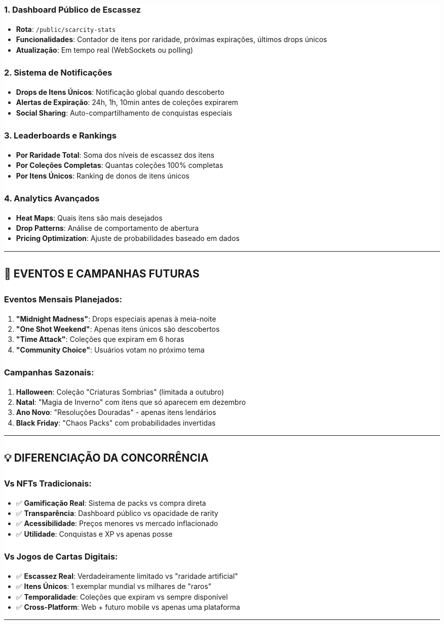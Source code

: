### **1. Dashboard Público de Escassez**
- **Rota**: `/public/scarcity-stats`
- **Funcionalidades**: Contador de itens por raridade, próximas expirações, últimos drops únicos
- **Atualização**: Em tempo real (WebSockets ou polling)

### **2. Sistema de Notificações**
- **Drops de Itens Únicos**: Notificação global quando descoberto
- **Alertas de Expiração**: 24h, 1h, 10min antes de coleções expirarem
- **Social Sharing**: Auto-compartilhamento de conquistas especiais

### **3. Leaderboards e Rankings**
- **Por Raridade Total**: Soma dos níveis de escassez dos itens
- **Por Coleções Completas**: Quantas coleções 100% completas
- **Por Itens Únicos**: Ranking de donos de itens únicos

### **4. Analytics Avançados**
- **Heat Maps**: Quais itens são mais desejados
- **Drop Patterns**: Análise de comportamento de abertura
- **Pricing Optimization**: Ajuste de probabilidades baseado em dados

---

## 🎪 **EVENTOS E CAMPANHAS FUTURAS**

### **Eventos Mensais Planejados:**
1. **"Midnight Madness"**: Drops especiais apenas à meia-noite
2. **"One Shot Weekend"**: Apenas itens únicos são descobertos
3. **"Time Attack"**: Coleções que expiram em 6 horas
4. **"Community Choice"**: Usuários votam no próximo tema

### **Campanhas Sazonais:**
1. **Halloween**: Coleção "Criaturas Sombrias" (limitada a outubro)
2. **Natal**: "Magia de Inverno" com itens que só aparecem em dezembro
3. **Ano Novo**: "Resoluções Douradas" - apenas itens lendários
4. **Black Friday**: "Chaos Packs" com probabilidades invertidas

---

## 💡 **DIFERENCIAÇÃO DA CONCORRÊNCIA**

### **Vs NFTs Tradicionais:**
- ✅ **Gamificação Real**: Sistema de packs vs compra direta
- ✅ **Transparência**: Dashboard público vs opacidade de rarity
- ✅ **Acessibilidade**: Preços menores vs mercado inflacionado
- ✅ **Utilidade**: Conquistas e XP vs apenas posse

### **Vs Jogos de Cartas Digitais:**
- ✅ **Escassez Real**: Verdadeiramente limitado vs "raridade artificial"
- ✅ **Itens Únicos**: 1 exemplar mundial vs milhares de "raros"
- ✅ **Temporalidade**: Coleções que expiram vs sempre disponível
- ✅ **Cross-Platform**: Web + futuro mobile vs apenas uma plataforma

---